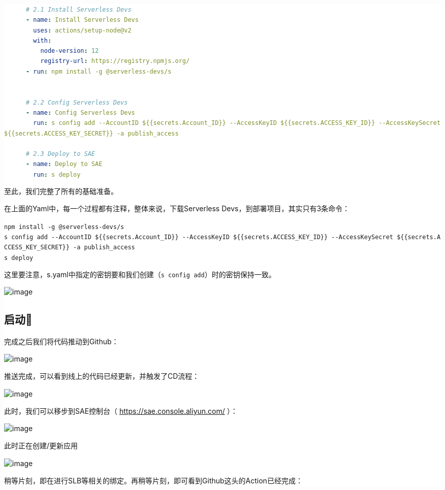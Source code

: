 ```yaml
      # 2.1 Install Serverless Devs
      - name: Install Serverless Devs
        uses: actions/setup-node@v2
        with:
          node-version: 12
          registry-url: https://registry.npmjs.org/
      - run: npm install -g @serverless-devs/s


      # 2.2 Config Serverless Devs
      - name: Config Serverless Devs
        run: s config add --AccountID ${{secrets.Account_ID}} --AccessKeyID ${{secrets.ACCESS_KEY_ID}} --AccessKeySecret ${{secrets.ACCESS_KEY_SECRET}} -a publish_access

      # 2.3 Deploy to SAE
      - name: Deploy to SAE
        run: s deploy
```

至此，我们完整了所有的基础准备。

在上面的Yaml中，每一个过程都有注释，整体来说，下载Serverless Devs，到部署项目，其实只有3条命令：

```
npm install -g @serverless-devs/s
s config add --AccountID ${{secrets.Account_ID}} --AccessKeyID ${{secrets.ACCESS_KEY_ID}} --AccessKeySecret ${{secrets.ACCESS_KEY_SECRET}} -a publish_access
s deploy
```

这里要注意，s.yaml中指定的密钥要和我们创建（`s config add`）时的密钥保持一致。

![image](https://user-images.githubusercontent.com/21079031/125150572-4fb9d700-e173-11eb-8bab-876b1e98f96a.png)


## 启动🚀

完成之后我们将代码推动到Github：

![image](https://user-images.githubusercontent.com/21079031/125148956-8807e800-e168-11eb-866a-12493d0d8901.png)

推送完成，可以看到线上的代码已经更新，并触发了CD流程：

![image](https://user-images.githubusercontent.com/21079031/125149049-25631c00-e169-11eb-8181-3e03db5a6d7f.png)

此时，我们可以移步到SAE控制台（ https://sae.console.aliyun.com/ ）：

![image](https://user-images.githubusercontent.com/21079031/125149755-5b0a0400-e16d-11eb-9c43-d3b1996e5a5c.png)

此时正在创建/更新应用

![image](https://user-images.githubusercontent.com/21079031/125149764-6a894d00-e16d-11eb-9b62-804df63274c5.png)

稍等片刻，即在进行SLB等相关的绑定。再稍等片刻，即可看到Github这头的Action已经完成：
